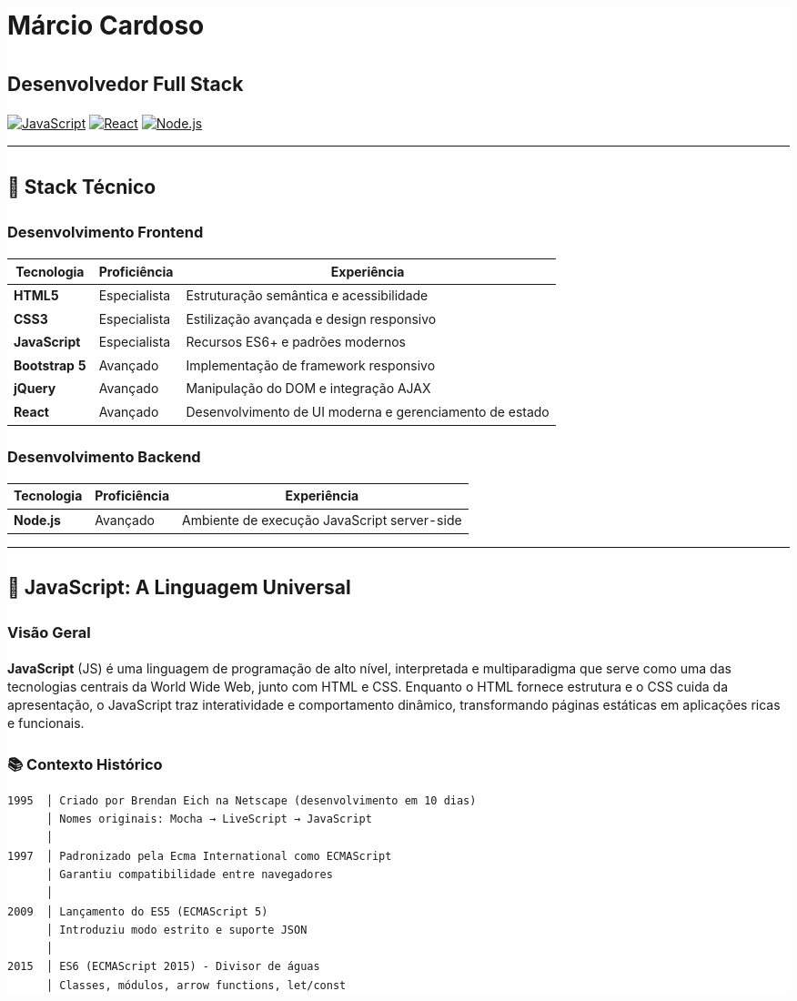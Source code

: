 # Márcio Cardoso

## Desenvolvedor Full Stack

[![JavaScript](https://img.shields.io/badge/JavaScript-ES6+-F7DF1E?style=flat-square&logo=javascript&logoColor=black)](https://developer.mozilla.org/pt-BR/docs/Web/JavaScript) [![React](https://img.shields.io/badge/React-18+-61DAFB?style=flat-square&logo=react&logoColor=black)](https://pt-br.reactjs.org/) [![Node.js](https://img.shields.io/badge/Node.js-18+-339933?style=flat-square&logo=node.js&logoColor=white)](https://nodejs.org/)

------------------------------------------------------------------------

## 🚀 Stack Técnico

### Desenvolvimento Frontend

| Tecnologia      | Proficiência | Experiência                                             |
|----------------------|--------------------------|------------------------|
| **HTML5**       | Especialista | Estruturação semântica e acessibilidade                 |
| **CSS3**        | Especialista | Estilização avançada e design responsivo                |
| **JavaScript**  | Especialista | Recursos ES6+ e padrões modernos                        |
| **Bootstrap 5** | Avançado     | Implementação de framework responsivo                   |
| **jQuery**      | Avançado     | Manipulação do DOM e integração AJAX                    |
| **React**       | Avançado     | Desenvolvimento de UI moderna e gerenciamento de estado |

### Desenvolvimento Backend

| Tecnologia  | Proficiência | Experiência                                 |
|-------------|--------------|---------------------------------------------|
| **Node.js** | Avançado     | Ambiente de execução JavaScript server-side |

------------------------------------------------------------------------

## 📖 JavaScript: A Linguagem Universal

### Visão Geral

**JavaScript** (JS) é uma linguagem de programação de alto nível, interpretada e multiparadigma que serve como uma das tecnologias centrais da World Wide Web, junto com HTML e CSS. Enquanto o HTML fornece estrutura e o CSS cuida da apresentação, o JavaScript traz interatividade e comportamento dinâmico, transformando páginas estáticas em aplicações ricas e funcionais.

### 📚 Contexto Histórico

``` timeline
1995  │ Criado por Brendan Eich na Netscape (desenvolvimento em 10 dias)
      │ Nomes originais: Mocha → LiveScript → JavaScript
      │
1997  │ Padronizado pela Ecma International como ECMAScript
      │ Garantiu compatibilidade entre navegadores
      │
2009  │ Lançamento do ES5 (ECMAScript 5)
      │ Introduziu modo estrito e suporte JSON
      │
2015  │ ES6 (ECMAScript 2015) - Divisor de águas
      │ Classes, módulos, arrow functions, let/const
```
